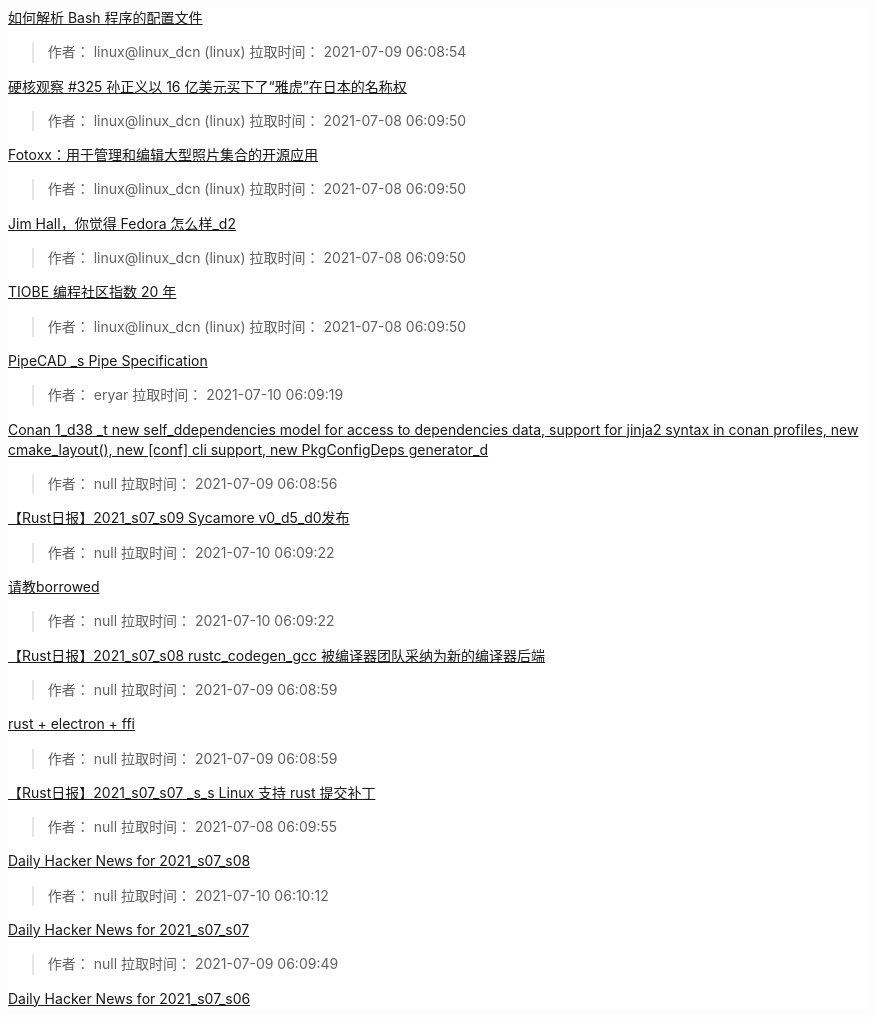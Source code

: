  [如何解析 Bash 程序的配置文件](https://linux.cn/article-13561-1.html?utm_source=rss&utm_medium=rss)

> 作者： linux@linux_dcn (linux)  拉取时间： 2021-07-09 06:08:54

 [硬核观察 #325 孙正义以 16 亿美元买下了“雅虎”在日本的名称权](https://linux.cn/article-13560-1.html?utm_source=rss&utm_medium=rss)

> 作者： linux@linux_dcn (linux)  拉取时间： 2021-07-08 06:09:50

 [Fotoxx：用于管理和编辑大型照片集合的开源应用](https://linux.cn/article-13559-1.html?utm_source=rss&utm_medium=rss)

> 作者： linux@linux_dcn (linux)  拉取时间： 2021-07-08 06:09:50

 [Jim Hall，你觉得 Fedora 怎么样_d2](https://linux.cn/article-13558-1.html?utm_source=rss&utm_medium=rss)

> 作者： linux@linux_dcn (linux)  拉取时间： 2021-07-08 06:09:50

 [TIOBE 编程社区指数 20 年](https://linux.cn/article-13557-1.html?utm_source=rss&utm_medium=rss)

> 作者： linux@linux_dcn (linux)  拉取时间： 2021-07-08 06:09:50

 [PipeCAD _s Pipe Specification](http://www.cppblog.com/eryar/archive/2021/07/09/pipecad_pipespec.html)

> 作者： eryar  拉取时间： 2021-07-10 06:09:19

 [Conan 1_d38 _t new self_ddependencies model for access to dependencies data, support for jinja2 syntax in conan profiles, new cmake_layout(), new [conf] cli support, new PkgConfigDeps generator_d](https://blog.conan.io/2021/07/08/New-conan-release-1-38.html)

> 作者： null  拉取时间： 2021-07-09 06:08:56

 [【Rust日报】2021_s07_s09 Sycamore v0_d5_d0发布](https://rustcc.cn/article?id=79e85e29-5167-4f03-9b9e-d4402aa8811c)

> 作者： null  拉取时间： 2021-07-10 06:09:22

 [请教borrowed](https://rustcc.cn/article?id=d128fb2c-c40a-49b0-952b-a9b24958c898)

> 作者： null  拉取时间： 2021-07-10 06:09:22

 [【Rust日报】2021_s07_s08 rustc_codegen_gcc 被编译器团队采纳为新的编译器后端](https://rustcc.cn/article?id=ba07fd80-b317-47d0-a3f7-9d0b8c2386b1)

> 作者： null  拉取时间： 2021-07-09 06:08:59

 [rust + electron + ffi](https://rustcc.cn/article?id=fb744198-7314-43ba-9fd6-97115310fee9)

> 作者： null  拉取时间： 2021-07-09 06:08:59

 [【Rust日报】2021_s07_s07 _s_s Linux 支持 rust 提交补丁](https://rustcc.cn/article?id=9ab371e8-6fce-43f1-80ce-6e68f135a64a)

> 作者： null  拉取时间： 2021-07-08 06:09:55

 [Daily Hacker News for 2021_s07_s08](https://www.daemonology.net/hn-daily/2021-07-08.html)

> 作者： null  拉取时间： 2021-07-10 06:10:12

 [Daily Hacker News for 2021_s07_s07](https://www.daemonology.net/hn-daily/2021-07-07.html)

> 作者： null  拉取时间： 2021-07-09 06:09:49

 [Daily Hacker News for 2021_s07_s06](https://www.daemonology.net/hn-daily/2021-07-06.html)
